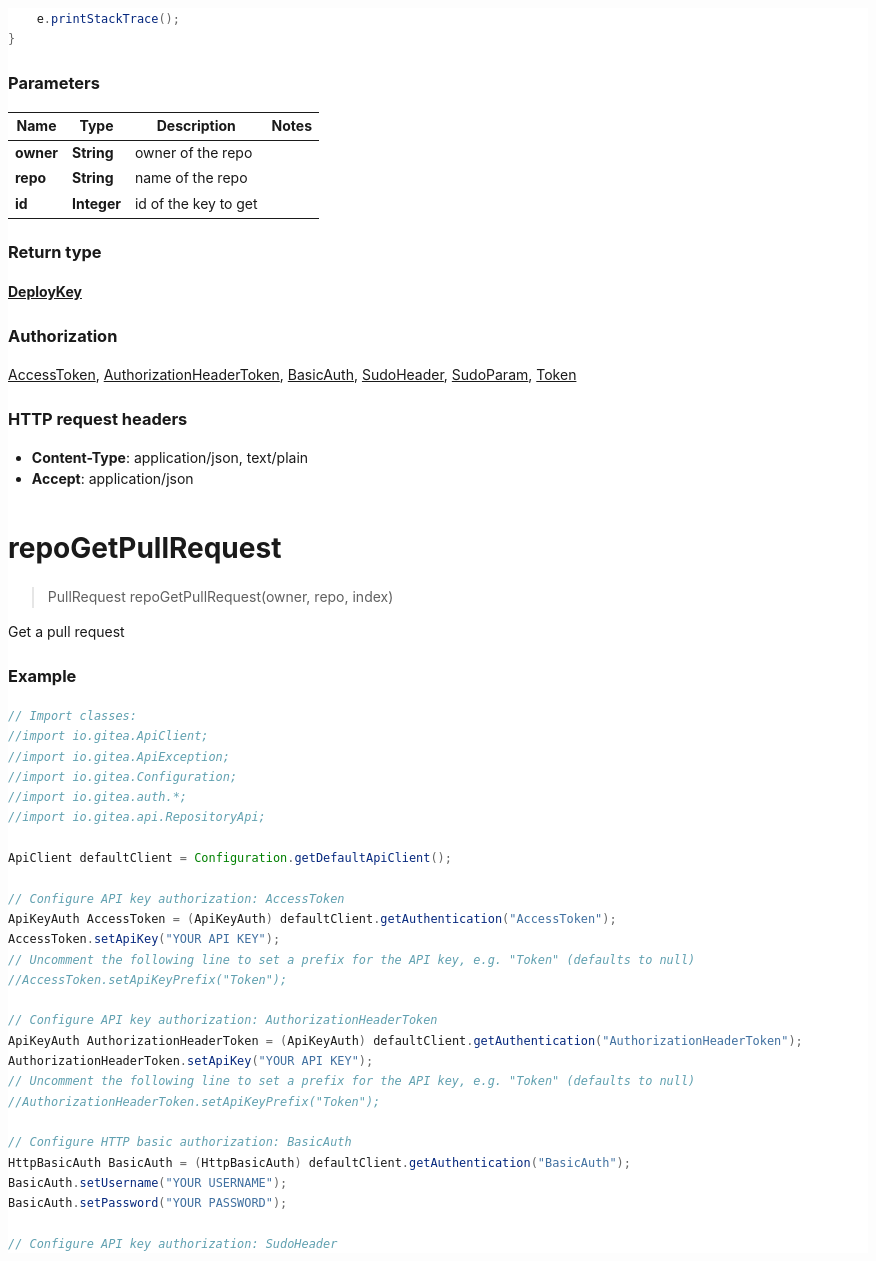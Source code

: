 ```java
    e.printStackTrace();
}
```

### Parameters

Name | Type | Description  | Notes
------------- | ------------- | ------------- | -------------
 **owner** | **String**| owner of the repo |
 **repo** | **String**| name of the repo |
 **id** | **Integer**| id of the key to get |

### Return type

[**DeployKey**](DeployKey.md)

### Authorization

[AccessToken](../README.md#AccessToken), [AuthorizationHeaderToken](../README.md#AuthorizationHeaderToken), [BasicAuth](../README.md#BasicAuth), [SudoHeader](../README.md#SudoHeader), [SudoParam](../README.md#SudoParam), [Token](../README.md#Token)

### HTTP request headers

 - **Content-Type**: application/json, text/plain
 - **Accept**: application/json

<a name="repoGetPullRequest"></a>
# **repoGetPullRequest**
> PullRequest repoGetPullRequest(owner, repo, index)

Get a pull request

### Example
```java
// Import classes:
//import io.gitea.ApiClient;
//import io.gitea.ApiException;
//import io.gitea.Configuration;
//import io.gitea.auth.*;
//import io.gitea.api.RepositoryApi;

ApiClient defaultClient = Configuration.getDefaultApiClient();

// Configure API key authorization: AccessToken
ApiKeyAuth AccessToken = (ApiKeyAuth) defaultClient.getAuthentication("AccessToken");
AccessToken.setApiKey("YOUR API KEY");
// Uncomment the following line to set a prefix for the API key, e.g. "Token" (defaults to null)
//AccessToken.setApiKeyPrefix("Token");

// Configure API key authorization: AuthorizationHeaderToken
ApiKeyAuth AuthorizationHeaderToken = (ApiKeyAuth) defaultClient.getAuthentication("AuthorizationHeaderToken");
AuthorizationHeaderToken.setApiKey("YOUR API KEY");
// Uncomment the following line to set a prefix for the API key, e.g. "Token" (defaults to null)
//AuthorizationHeaderToken.setApiKeyPrefix("Token");

// Configure HTTP basic authorization: BasicAuth
HttpBasicAuth BasicAuth = (HttpBasicAuth) defaultClient.getAuthentication("BasicAuth");
BasicAuth.setUsername("YOUR USERNAME");
BasicAuth.setPassword("YOUR PASSWORD");

// Configure API key authorization: SudoHeader
```